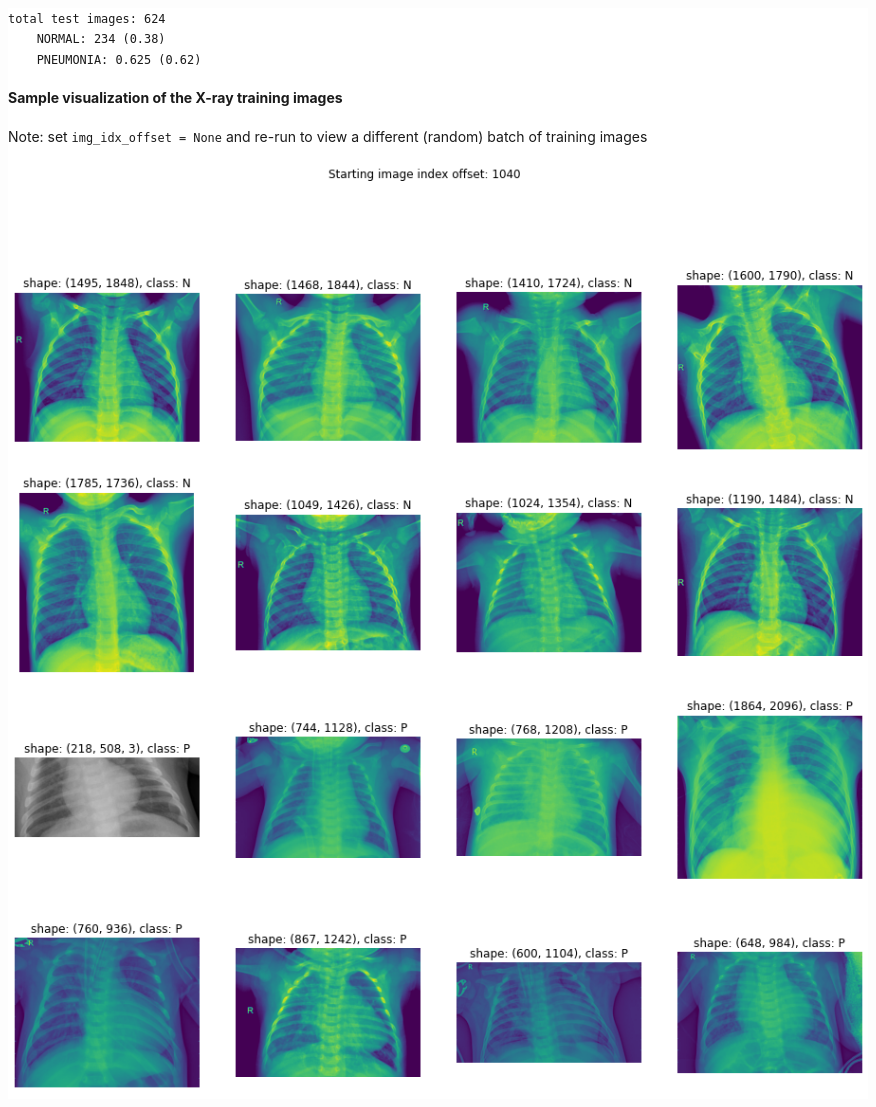     total test images: 624
    	NORMAL: 234 (0.38)
    	PNEUMONIA: 0.625 (0.62)


#### Sample visualization of the X-ray training images

Note: set `img_idx_offset = None` and re-run to view a different (random) batch of training images


    
![png](mod4-project_files/mod4-project_9_0.png)
    
